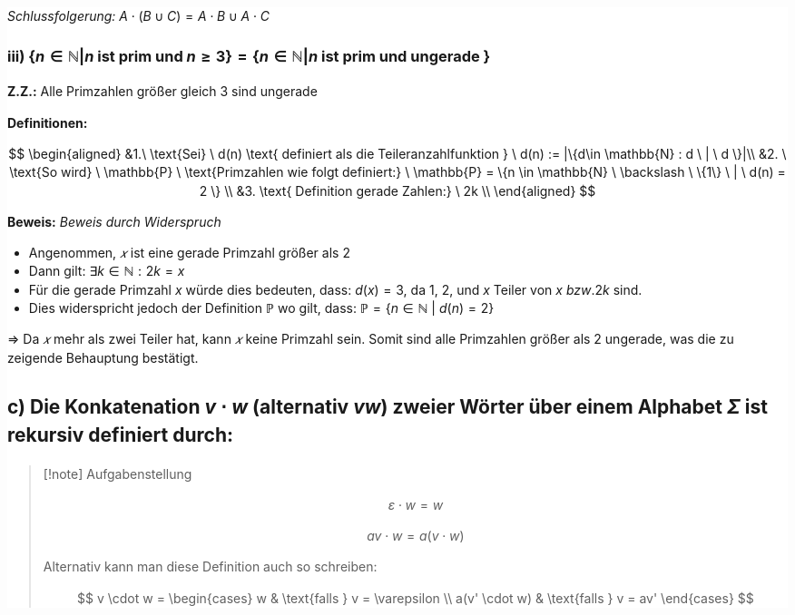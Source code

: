 _Schlussfolgerung:_ $A \cdot (B \cup C) = A \cdot B \cup A \cdot C$

$$
\tag*{$\blacksquare$}
$$



### iii) $\{ n \in \mathbb{N} | n$ ist prim und $n \geq 3 \} = \{ n \in \mathbb{N} | n$ ist prim und ungerade $\}$



**Z.Z.:** Alle Primzahlen größer gleich 3 sind ungerade

**Definitionen:**

$$
\begin{aligned}
&1.\ \text{Sei} \  d(n) \text{ definiert als die Teileranzahlfunktion } \ d(n) := |\{d\in \mathbb{N} : d \ | \ d \}|\\
&2. \ \text{So wird}  \ \mathbb{P} \ \text{Primzahlen wie folgt definiert:} \ \mathbb{P} = \{n \in \mathbb{N} \ \backslash \ \{1\} \ | \ d(n) = 2 \}   \\
&3. \text{ Definition gerade Zahlen:} \ 2k \\
\end{aligned}
$$

**Beweis:**
_Beweis durch Widerspruch_

- Angenommen, $𝑥$ ist eine gerade Primzahl größer als 2
- Dann gilt: $\exists k \in \mathbb{N}: 2k = x$
- Für die gerade Primzahl $x$ würde dies bedeuten, dass: $d(x) = 3$, da $1$, $2$, und $x$ Teiler von $x \ bzw. 2k$ sind.
- Dies widerspricht jedoch der Definition $\mathbb{P}$ wo gilt, dass: $\mathbb{P} = \{n \in \mathbb{N} \ | \ d(n) = 2 \}$

$\Longrightarrow$ Da $𝑥$ mehr als zwei Teiler hat, kann $𝑥$ keine Primzahl sein. Somit sind alle Primzahlen größer als 2 ungerade, was die zu zeigende Behauptung bestätigt.

$$
\tag*{$\blacksquare$}
$$

## c) Die Konkatenation $v \cdot w$ (alternativ $vw$) zweier Wörter über einem Alphabet $\Sigma$ ist rekursiv definiert durch:

> [!note] Aufgabenstellung
>
> $$
> \varepsilon \cdot w = w
> $$
>
> $$
> av \cdot w = a(v \cdot w)
> $$
>
> Alternativ kann man diese Definition auch so schreiben:
>
> $$
> v \cdot w = \begin{cases}
>  w & \text{falls } v = \varepsilon \\
>  a(v' \cdot w) & \text{falls } v = av'
> \end{cases}
> $$
>